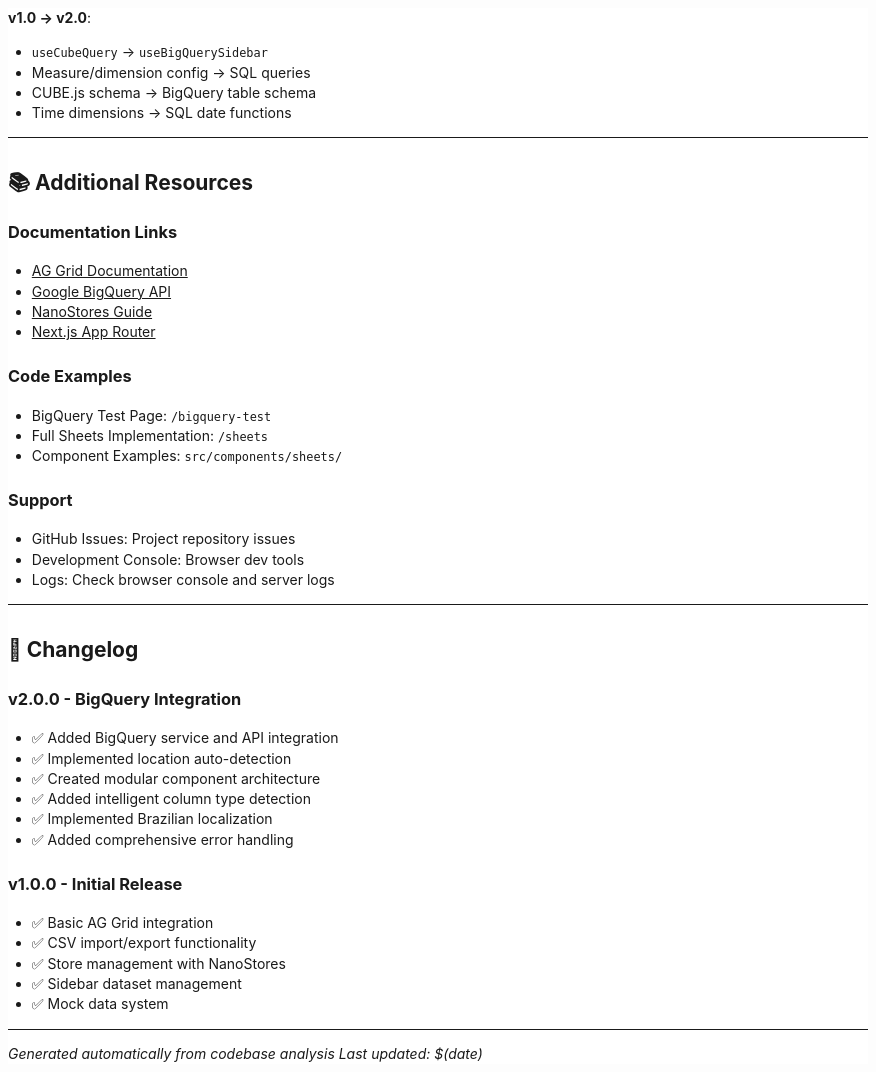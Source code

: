 **v1.0 → v2.0**:
- `useCubeQuery` → `useBigQuerySidebar`
- Measure/dimension config → SQL queries
- CUBE.js schema → BigQuery table schema
- Time dimensions → SQL date functions

---

## 📚 Additional Resources

### Documentation Links
- [AG Grid Documentation](https://www.ag-grid.com/documentation/)
- [Google BigQuery API](https://cloud.google.com/bigquery/docs/reference/rest)
- [NanoStores Guide](https://github.com/nanostores/nanostores)
- [Next.js App Router](https://nextjs.org/docs/app)

### Code Examples
- BigQuery Test Page: `/bigquery-test`
- Full Sheets Implementation: `/sheets`
- Component Examples: `src/components/sheets/`

### Support
- GitHub Issues: Project repository issues
- Development Console: Browser dev tools
- Logs: Check browser console and server logs

---

## 📝 Changelog

### v2.0.0 - BigQuery Integration
- ✅ Added BigQuery service and API integration
- ✅ Implemented location auto-detection
- ✅ Created modular component architecture
- ✅ Added intelligent column type detection
- ✅ Implemented Brazilian localization
- ✅ Added comprehensive error handling

### v1.0.0 - Initial Release
- ✅ Basic AG Grid integration
- ✅ CSV import/export functionality
- ✅ Store management with NanoStores
- ✅ Sidebar dataset management
- ✅ Mock data system

---

*Generated automatically from codebase analysis*
*Last updated: $(date)*
